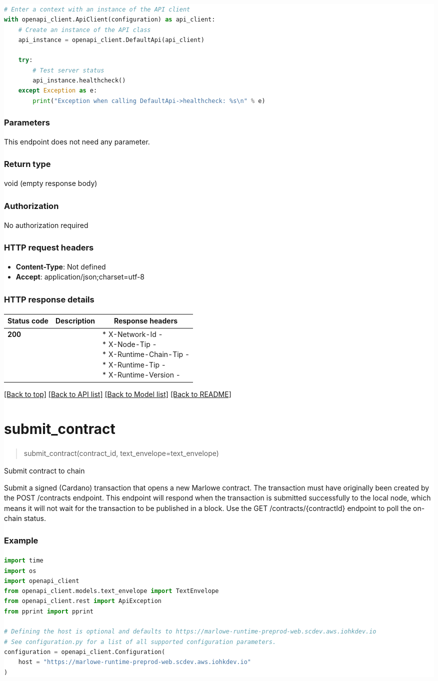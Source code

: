 ```python
# Enter a context with an instance of the API client
with openapi_client.ApiClient(configuration) as api_client:
    # Create an instance of the API class
    api_instance = openapi_client.DefaultApi(api_client)

    try:
        # Test server status
        api_instance.healthcheck()
    except Exception as e:
        print("Exception when calling DefaultApi->healthcheck: %s\n" % e)
```



### Parameters
This endpoint does not need any parameter.

### Return type

void (empty response body)

### Authorization

No authorization required

### HTTP request headers

 - **Content-Type**: Not defined
 - **Accept**: application/json;charset=utf-8

### HTTP response details
| Status code | Description | Response headers |
|-------------|-------------|------------------|
**200** |  |  * X-Network-Id -  <br>  * X-Node-Tip -  <br>  * X-Runtime-Chain-Tip -  <br>  * X-Runtime-Tip -  <br>  * X-Runtime-Version -  <br>  |

[[Back to top]](#) [[Back to API list]](../README.md#documentation-for-api-endpoints) [[Back to Model list]](../README.md#documentation-for-models) [[Back to README]](../README.md)

# **submit_contract**
> submit_contract(contract_id, text_envelope=text_envelope)

Submit contract to chain

Submit a signed (Cardano) transaction that opens a new Marlowe contract. The transaction must have originally been created by the POST /contracts endpoint. This endpoint will respond when the transaction is submitted successfully to the local node, which means it will not wait for the transaction to be published in a block. Use the GET /contracts/{contractId} endpoint to poll the on-chain status.

### Example

```python
import time
import os
import openapi_client
from openapi_client.models.text_envelope import TextEnvelope
from openapi_client.rest import ApiException
from pprint import pprint

# Defining the host is optional and defaults to https://marlowe-runtime-preprod-web.scdev.aws.iohkdev.io
# See configuration.py for a list of all supported configuration parameters.
configuration = openapi_client.Configuration(
    host = "https://marlowe-runtime-preprod-web.scdev.aws.iohkdev.io"
)
```